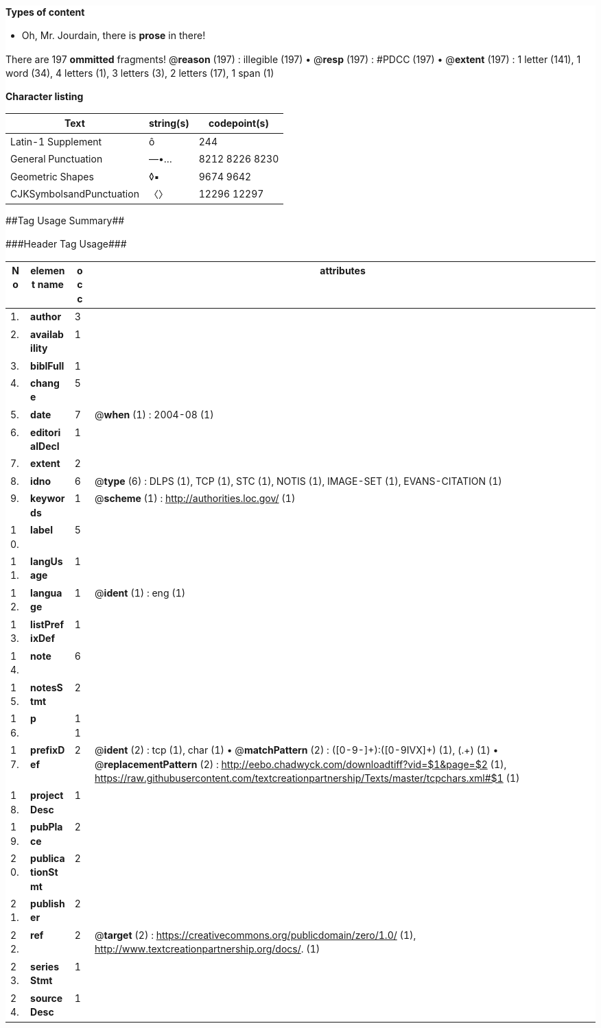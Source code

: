 **Types of content**

  * Oh, Mr. Jourdain, there is **prose** in there!

There are 197 **ommitted** fragments! 
 @__reason__ (197) : illegible (197)  •  @__resp__ (197) : #PDCC (197)  •  @__extent__ (197) : 1 letter (141), 1 word (34), 4 letters (1), 3 letters (3), 2 letters (17), 1 span (1)

**Character listing**


|Text|string(s)|codepoint(s)|
|---|---|---|
|Latin-1 Supplement|ô|244|
|General Punctuation|—•…|8212 8226 8230|
|Geometric Shapes|◊▪|9674 9642|
|CJKSymbolsandPunctuation|〈〉|12296 12297|

##Tag Usage Summary##

###Header Tag Usage###

|No|element name|occ|attributes|
|---|---|---|---|
|1.|__author__|3||
|2.|__availability__|1||
|3.|__biblFull__|1||
|4.|__change__|5||
|5.|__date__|7| @__when__ (1) : 2004-08 (1)|
|6.|__editorialDecl__|1||
|7.|__extent__|2||
|8.|__idno__|6| @__type__ (6) : DLPS (1), TCP (1), STC (1), NOTIS (1), IMAGE-SET (1), EVANS-CITATION (1)|
|9.|__keywords__|1| @__scheme__ (1) : http://authorities.loc.gov/ (1)|
|10.|__label__|5||
|11.|__langUsage__|1||
|12.|__language__|1| @__ident__ (1) : eng (1)|
|13.|__listPrefixDef__|1||
|14.|__note__|6||
|15.|__notesStmt__|2||
|16.|__p__|11||
|17.|__prefixDef__|2| @__ident__ (2) : tcp (1), char (1)  •  @__matchPattern__ (2) : ([0-9\-]+):([0-9IVX]+) (1), (.+) (1)  •  @__replacementPattern__ (2) : http://eebo.chadwyck.com/downloadtiff?vid=$1&page=$2 (1), https://raw.githubusercontent.com/textcreationpartnership/Texts/master/tcpchars.xml#$1 (1)|
|18.|__projectDesc__|1||
|19.|__pubPlace__|2||
|20.|__publicationStmt__|2||
|21.|__publisher__|2||
|22.|__ref__|2| @__target__ (2) : https://creativecommons.org/publicdomain/zero/1.0/ (1), http://www.textcreationpartnership.org/docs/. (1)|
|23.|__seriesStmt__|1||
|24.|__sourceDesc__|1||